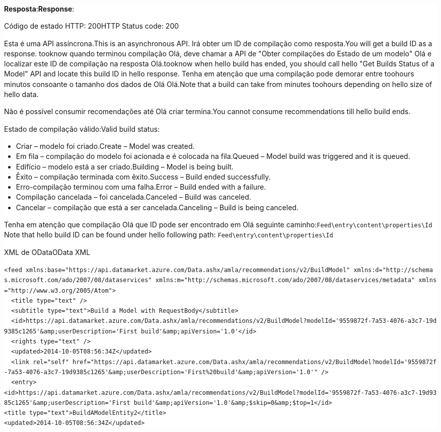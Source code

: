 <span data-ttu-id="0c060-309">**Resposta**:</span><span class="sxs-lookup"><span data-stu-id="0c060-309">**Response**:</span></span>

<span data-ttu-id="0c060-310">Código de estado HTTP: 200</span><span class="sxs-lookup"><span data-stu-id="0c060-310">HTTP Status code: 200</span></span>

<span data-ttu-id="0c060-311">Esta é uma API assíncrona.</span><span class="sxs-lookup"><span data-stu-id="0c060-311">This is an asynchronous API.</span></span> <span data-ttu-id="0c060-312">Irá obter um ID de compilação como resposta.</span><span class="sxs-lookup"><span data-stu-id="0c060-312">You will get a build ID as a response.</span></span> <span data-ttu-id="0c060-313">tooknow quando terminou compilação Olá, deve chamar a API de "Obter compilações do Estado de um modelo" Olá e localizar este ID de compilação na resposta Olá.</span><span class="sxs-lookup"><span data-stu-id="0c060-313">tooknow when hello build has ended, you should call hello "Get Builds Status of a Model" API and locate this build ID in hello response.</span></span> <span data-ttu-id="0c060-314">Tenha em atenção que uma compilação pode demorar entre toohours minutos consoante o tamanho dos dados de Olá Olá.</span><span class="sxs-lookup"><span data-stu-id="0c060-314">Note that a build can take from minutes toohours depending on hello size of hello data.</span></span>

<span data-ttu-id="0c060-315">Não é possível consumir recomendações até Olá criar termina.</span><span class="sxs-lookup"><span data-stu-id="0c060-315">You cannot consume recommendations till hello build ends.</span></span>

<span data-ttu-id="0c060-316">Estado de compilação válido:</span><span class="sxs-lookup"><span data-stu-id="0c060-316">Valid build status:</span></span>

* <span data-ttu-id="0c060-317">Criar – modelo foi criado.</span><span class="sxs-lookup"><span data-stu-id="0c060-317">Create – Model was created.</span></span>
* <span data-ttu-id="0c060-318">Em fila – compilação do modelo foi acionada e é colocada na fila.</span><span class="sxs-lookup"><span data-stu-id="0c060-318">Queued – Model build was triggered and it is queued.</span></span>
* <span data-ttu-id="0c060-319">Edifício – modelo está a ser criado.</span><span class="sxs-lookup"><span data-stu-id="0c060-319">Building – Model is being built.</span></span>
* <span data-ttu-id="0c060-320">Êxito – compilação terminada com êxito.</span><span class="sxs-lookup"><span data-stu-id="0c060-320">Success – Build ended successfully.</span></span>
* <span data-ttu-id="0c060-321">Erro-compilação terminou com uma falha.</span><span class="sxs-lookup"><span data-stu-id="0c060-321">Error – Build ended with a failure.</span></span>
* <span data-ttu-id="0c060-322">Compilação cancelada – foi cancelada.</span><span class="sxs-lookup"><span data-stu-id="0c060-322">Canceled – Build was canceled.</span></span>
* <span data-ttu-id="0c060-323">Cancelar – compilação que está a ser cancelada.</span><span class="sxs-lookup"><span data-stu-id="0c060-323">Canceling – Build is being canceled.</span></span>

<span data-ttu-id="0c060-324">Tenha em atenção que compilação Olá que ID pode ser encontrado em Olá seguinte caminho:`Feed\entry\content\properties\Id`</span><span class="sxs-lookup"><span data-stu-id="0c060-324">Note that hello build ID can be found under hello following path: `Feed\entry\content\properties\Id`</span></span>

<span data-ttu-id="0c060-325">XML de OData</span><span class="sxs-lookup"><span data-stu-id="0c060-325">OData XML</span></span>

    <feed xmlns:base="https://api.datamarket.azure.com/Data.ashx/amla/recommendations/v2/BuildModel" xmlns:d="http://schemas.microsoft.com/ado/2007/08/dataservices" xmlns:m="http://schemas.microsoft.com/ado/2007/08/dataservices/metadata" xmlns="http://www.w3.org/2005/Atom">
      <title type="text" />
      <subtitle type="text">Build a Model with RequestBody</subtitle>
      <id>https://api.datamarket.azure.com/Data.ashx/amla/recommendations/v2/BuildModel?modelId='9559872f-7a53-4076-a3c7-19d9385c1265'&amp;userDescription='First build'&amp;apiVersion='1.0'</id>
      <rights type="text" />
      <updated>2014-10-05T08:56:34Z</updated>
      <link rel="self" href="https://api.datamarket.azure.com/Data.ashx/amla/recommendations/v2/BuildModel?modelId='9559872f-7a53-4076-a3c7-19d9385c1265'&amp;userDescription='First%20build'&amp;apiVersion='1.0'" />
      <entry>
    <id>https://api.datamarket.azure.com/Data.ashx/amla/recommendations/v2/BuildModel?modelId='9559872f-7a53-4076-a3c7-19d9385c1265'&amp;userDescription='First build'&amp;apiVersion='1.0'&amp;$skip=0&amp;$top=1</id>
    <title type="text">BuildAModelEntity2</title>
    <updated>2014-10-05T08:56:34Z</updated>